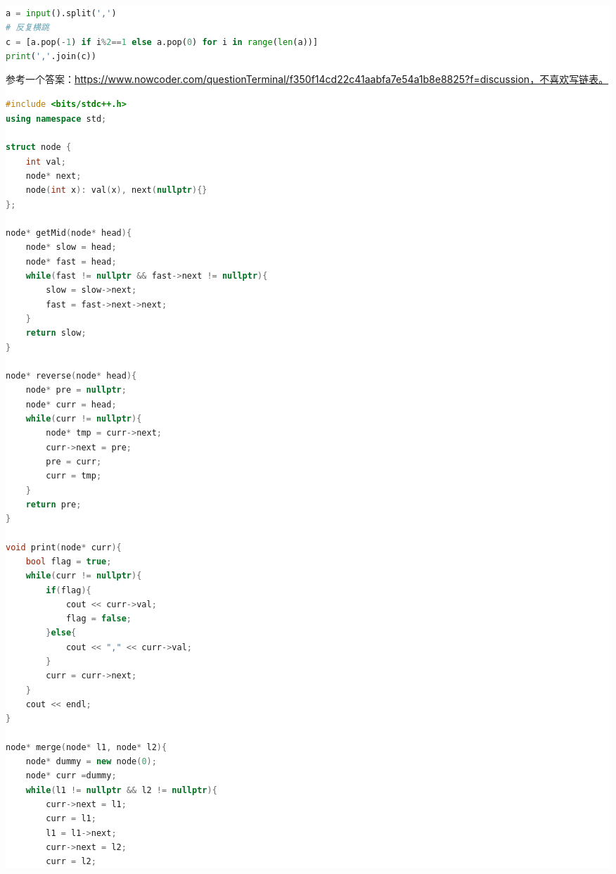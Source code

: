 ```python
a = input().split(',')
# 反复横跳
c = [a.pop(-1) if i%2==1 else a.pop(0) for i in range(len(a))]
print(','.join(c))
```

参考一个答案：https://www.nowcoder.com/questionTerminal/f350f14cd22c41aabfa7e54a1b8e8825?f=discussion，不喜欢写链表。

```c++
#include <bits/stdc++.h>
using namespace std;
 
struct node {
    int val;
    node* next;
    node(int x): val(x), next(nullptr){}
};
 
node* getMid(node* head){
    node* slow = head;
    node* fast = head;
    while(fast != nullptr && fast->next != nullptr){
        slow = slow->next;
        fast = fast->next->next;
    }
    return slow;
}
 
node* reverse(node* head){
    node* pre = nullptr;
    node* curr = head;
    while(curr != nullptr){
        node* tmp = curr->next;
        curr->next = pre;
        pre = curr;
        curr = tmp;
    }
    return pre;
}
 
void print(node* curr){
    bool flag = true;
    while(curr != nullptr){
        if(flag){
            cout << curr->val;
            flag = false;
        }else{
            cout << "," << curr->val;
        }
        curr = curr->next;
    }
    cout << endl;
}
 
node* merge(node* l1, node* l2){
    node* dummy = new node(0);
    node* curr =dummy;
    while(l1 != nullptr && l2 != nullptr){
        curr->next = l1;
        curr = l1;
        l1 = l1->next;
        curr->next = l2;
        curr = l2;
```